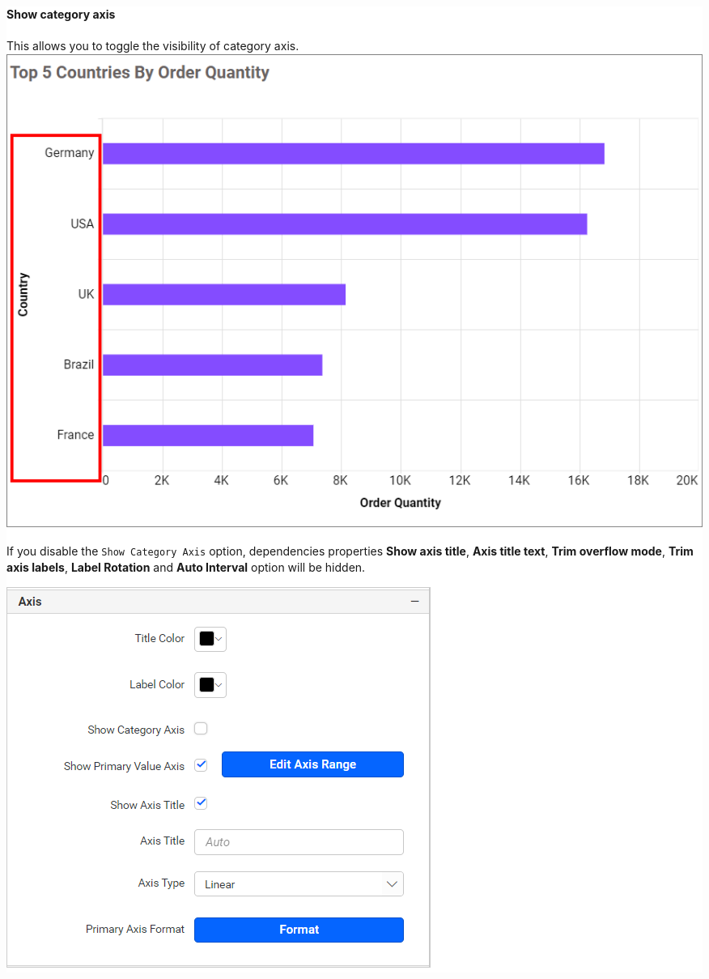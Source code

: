 #### Show category axis

This allows you to toggle the visibility of category axis.
![Category axis](/static/assets/cloud/visualizing-data/visualization-widgets/images/bar-chart/show-categoryaxis.png)

If you disable the `Show Category Axis` option, dependencies properties **Show axis title**, **Axis title text**, **Trim overflow mode**, **Trim axis labels**, **Label Rotation** and **Auto Interval** option will be hidden.

![Show value label](/static/assets/cloud/visualizing-data/visualization-widgets/images/bar-chart/show-axis.png)
